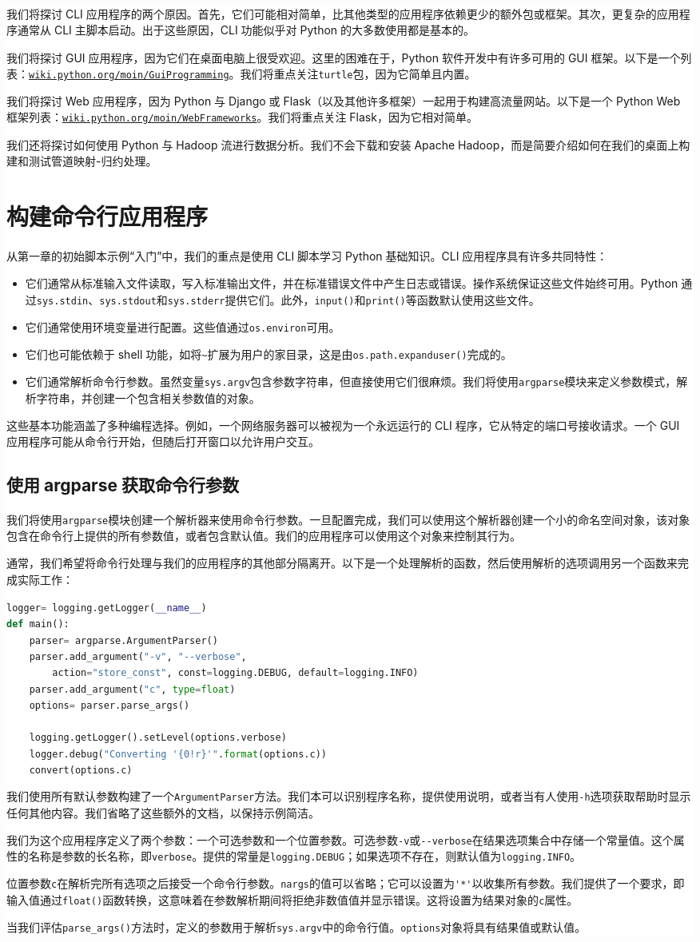我们将探讨 CLI 应用程序的两个原因。首先，它们可能相对简单，比其他类型的应用程序依赖更少的额外包或框架。其次，更复杂的应用程序通常从 CLI 主脚本启动。出于这些原因，CLI 功能似乎对 Python 的大多数使用都是基本的。

我们将探讨 GUI 应用程序，因为它们在桌面电脑上很受欢迎。这里的困难在于，Python 软件开发中有许多可用的 GUI 框架。以下是一个列表：[`wiki.python.org/moin/GuiProgramming`](https://wiki.python.org/moin/GuiProgramming)。我们将重点关注`turtle`包，因为它简单且内置。

我们将探讨 Web 应用程序，因为 Python 与 Django 或 Flask（以及其他许多框架）一起用于构建高流量网站。以下是一个 Python Web 框架列表：[`wiki.python.org/moin/WebFrameworks`](https://wiki.python.org/moin/WebFrameworks)。我们将重点关注 Flask，因为它相对简单。

我们还将探讨如何使用 Python 与 Hadoop 流进行数据分析。我们不会下载和安装 Apache Hadoop，而是简要介绍如何在我们的桌面上构建和测试管道映射-归约处理。

# 构建命令行应用程序

从第一章的初始脚本示例“入门”中，我们的重点是使用 CLI 脚本学习 Python 基础知识。CLI 应用程序具有许多共同特性：

+   它们通常从标准输入文件读取，写入标准输出文件，并在标准错误文件中产生日志或错误。操作系统保证这些文件始终可用。Python 通过`sys.stdin`、`sys.stdout`和`sys.stderr`提供它们。此外，`input()`和`print()`等函数默认使用这些文件。

+   它们通常使用环境变量进行配置。这些值通过`os.environ`可用。

+   它们也可能依赖于 shell 功能，如将`~`扩展为用户的家目录，这是由`os.path.expanduser()`完成的。

+   它们通常解析命令行参数。虽然变量`sys.argv`包含参数字符串，但直接使用它们很麻烦。我们将使用`argparse`模块来定义参数模式，解析字符串，并创建一个包含相关参数值的对象。

这些基本功能涵盖了多种编程选择。例如，一个网络服务器可以被视为一个永远运行的 CLI 程序，它从特定的端口号接收请求。一个 GUI 应用程序可能从命令行开始，但随后打开窗口以允许用户交互。

## 使用 argparse 获取命令行参数

我们将使用`argparse`模块创建一个解析器来使用命令行参数。一旦配置完成，我们可以使用这个解析器创建一个小的命名空间对象，该对象包含在命令行上提供的所有参数值，或者包含默认值。我们的应用程序可以使用这个对象来控制其行为。

通常，我们希望将命令行处理与我们的应用程序的其他部分隔离开。以下是一个处理解析的函数，然后使用解析的选项调用另一个函数来完成实际工作：

```py
logger= logging.getLogger(__name__)
def main():
    parser= argparse.ArgumentParser()
    parser.add_argument("-v", "--verbose",
        action="store_const", const=logging.DEBUG, default=logging.INFO)
    parser.add_argument("c", type=float)
    options= parser.parse_args()

    logging.getLogger().setLevel(options.verbose)
    logger.debug("Converting '{0!r}'".format(options.c))
    convert(options.c)
```

我们使用所有默认参数构建了一个`ArgumentParser`方法。我们本可以识别程序名称，提供使用说明，或者当有人使用`-h`选项获取帮助时显示任何其他内容。我们省略了这些额外的文档，以保持示例简洁。

我们为这个应用程序定义了两个参数：一个可选参数和一个位置参数。可选参数`-v`或`--verbose`在结果选项集合中存储一个常量值。这个属性的名称是参数的长名称，即`verbose`。提供的常量是`logging.DEBUG`；如果选项不存在，则默认值为`logging.INFO`。

位置参数`c`在解析完所有选项之后接受一个命令行参数。`nargs`的值可以省略；它可以设置为`'*'`以收集所有参数。我们提供了一个要求，即输入值通过`float()`函数转换，这意味着在参数解析期间将拒绝非数值值并显示错误。这将设置为结果对象的`c`属性。

当我们评估`parse_args()`方法时，定义的参数用于解析`sys.argv`中的命令行值。`options`对象将具有结果值或默认值。
